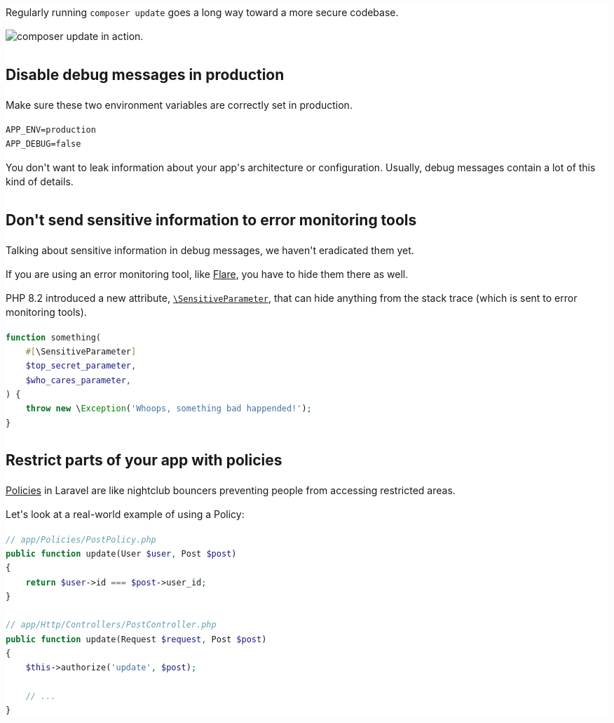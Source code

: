 Regularly running `composer update` goes a long way toward a more secure codebase.

![composer update in action.](https://life-long-bunny.fra1.digitaloceanspaces.com/media-library/production/168/conversions/CleanShot_2023-08-07_at_08.00.32_2x_w5c1c1-medium.jpg)

## Disable debug messages in production

Make sure these two environment variables are correctly set in production.

```
APP_ENV=production
APP_DEBUG=false
```

You don't want to leak information about your app's architecture or configuration. Usually, debug messages contain a lot of this kind of details.

## Don't send sensitive information to error monitoring tools

Talking about sensitive information in debug messages, we haven't eradicated them yet.

If you are using an error monitoring tool, like [Flare](/recommends/flare), you have to hide them there as well.

PHP 8.2 introduced a new attribute, [`\SensitiveParameter`](https://www.php.net/manual/fr/class.sensitiveparameter.php), that can hide anything from the stack trace (which is sent to error monitoring tools).

```php
function something(
    #[\SensitiveParameter]
    $top_secret_parameter,
    $who_cares_parameter,
) {
    throw new \Exception('Whoops, something bad happended!');
}
```

## Restrict parts of your app with policies

[Policies](https://laravel.com/docs/authorization#creating-policies) in Laravel are like nightclub bouncers preventing people from accessing restricted areas.

Let's look at a real-world example of using a Policy:

```php
// app/Policies/PostPolicy.php
public function update(User $user, Post $post)
{
    return $user->id === $post->user_id;
}

// app/Http/Controllers/PostController.php
public function update(Request $request, Post $post)
{
    $this->authorize('update', $post);

    // ...
}
```
